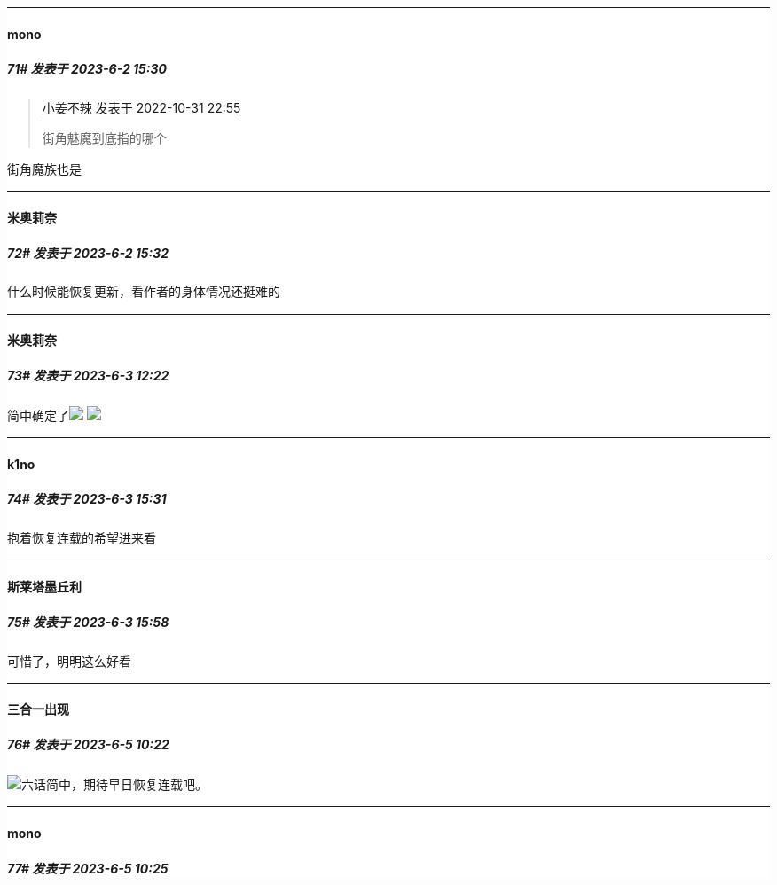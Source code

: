 *****

####  mono  
##### 71#       发表于 2023-6-2 15:30

<blockquote><a href="httphttps://bbs.saraba1st.com/2b/forum.php?mod=redirect&amp;goto=findpost&amp;pid=58213791&amp;ptid=2079476" target="_blank">小姜不辣 发表于 2022-10-31 22:55</a>

街角魅魔到底指的哪个</blockquote>
街角魔族也是 

*****

####  米奥莉奈  
##### 72#       发表于 2023-6-2 15:32

什么时候能恢复更新，看作者的身体情况还挺难的

*****

####  米奥莉奈  
##### 73#       发表于 2023-6-3 12:22

简中确定了<img src="https://static.saraba1st.com/image/smiley/face2017/068.png" referrerpolicy="no-referrer">
<img src="https://p.sda1.dev/11/e8ec0be881c55debe0c1b867ea4ea4ed/CMP_20230603122132470.jpg" referrerpolicy="no-referrer">

*****

####  k1no  
##### 74#       发表于 2023-6-3 15:31

抱着恢复连载的希望进来看

*****

####  斯莱塔墨丘利  
##### 75#       发表于 2023-6-3 15:58

可惜了，明明这么好看

*****

####  三合一出现  
##### 76#       发表于 2023-6-5 10:22

<img src="https://static.saraba1st.com/image/smiley/face2017/101.png" referrerpolicy="no-referrer">六话简中，期待早日恢复连载吧。

*****

####  mono  
##### 77#       发表于 2023-6-5 10:25
